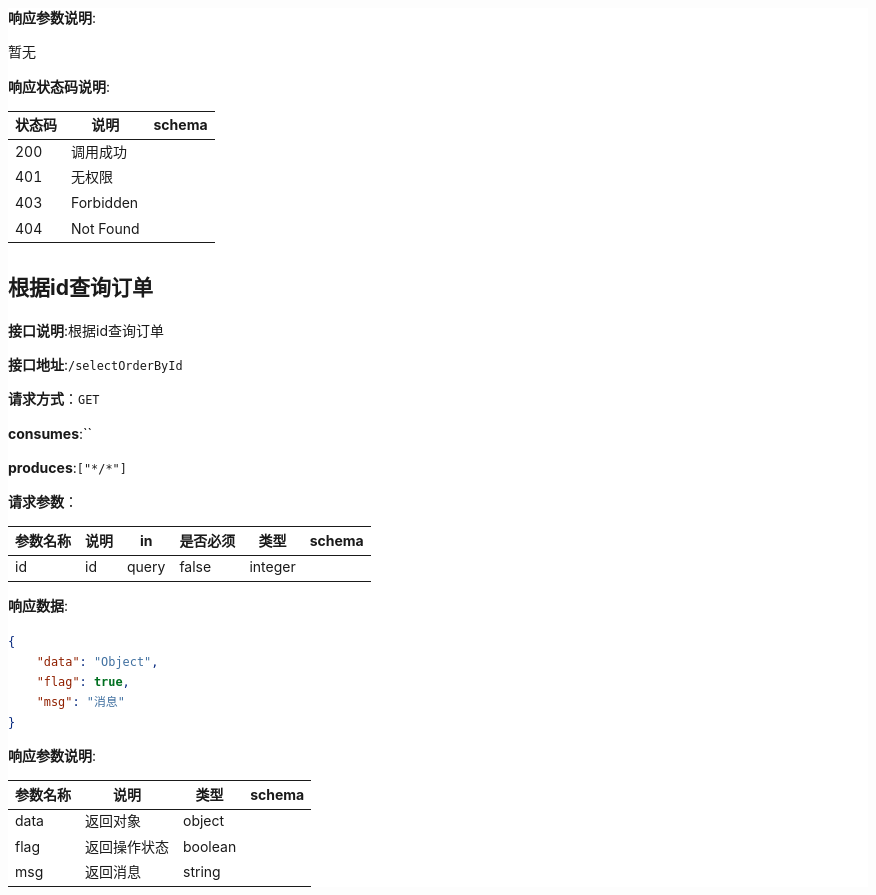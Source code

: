**响应参数说明**:


暂无




**响应状态码说明**:


| 状态码         | 说明                             |    schema                         |
| ------------ | -------------------------------- |---------------------- |
| 200 | 调用成功  ||
| 401 | 无权限  ||
| 403 | Forbidden  ||
| 404 | Not Found  ||
## 根据id查询订单

**接口说明**:根据id查询订单


**接口地址**:`/selectOrderById`


**请求方式**：`GET`


**consumes**:``


**produces**:`["*/*"]`



**请求参数**：

| 参数名称         | 说明     |     in |  是否必须      |  类型   |  schema  |
| ------------ | -------------------------------- |-----------|--------|----|--- |
|id| id  | query | false |integer  |    |

**响应数据**:

```json
{
	"data": "Object",
	"flag": true,
	"msg": "消息"
}
```

**响应参数说明**:


| 参数名称         | 说明                             |    类型 |  schema |
| ------------ | -------------------|-------|----------- |
|data| 返回对象  |object  |    |
|flag| 返回操作状态  |boolean  |    |
|msg| 返回消息  |string  |    |
